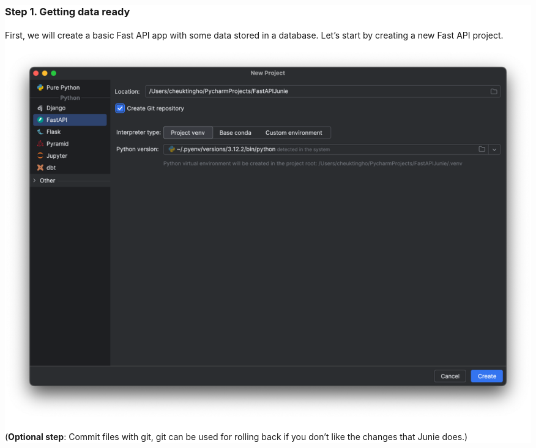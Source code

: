 ### Step 1. Getting data ready

First, we will create a basic Fast API app with some data stored in a database. Let’s start by creating a new Fast API project.

![fast-api.png](fast-api.png)

(**Optional step**: Commit files with git, git can be used for rolling back if you don’t like the changes that Junie does.)
